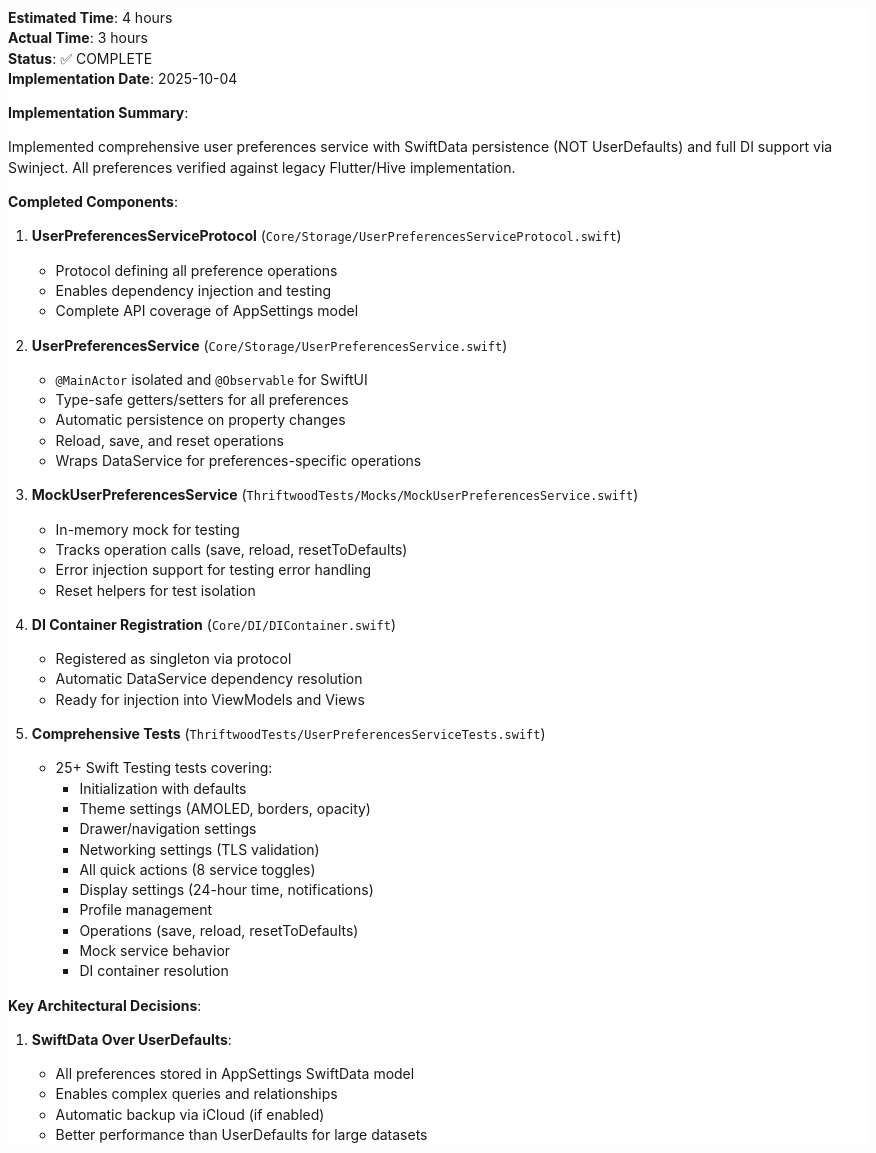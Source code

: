 **Estimated Time**: 4 hours  
**Actual Time**: 3 hours  
**Status**: ✅ COMPLETE  
**Implementation Date**: 2025-10-04

**Implementation Summary**:

Implemented comprehensive user preferences service with SwiftData persistence (NOT UserDefaults) and full DI support via Swinject. All preferences verified against legacy Flutter/Hive implementation.

**Completed Components**:

1. **UserPreferencesServiceProtocol** (`Core/Storage/UserPreferencesServiceProtocol.swift`)

   - Protocol defining all preference operations
   - Enables dependency injection and testing
   - Complete API coverage of AppSettings model

2. **UserPreferencesService** (`Core/Storage/UserPreferencesService.swift`)

   - `@MainActor` isolated and `@Observable` for SwiftUI
   - Type-safe getters/setters for all preferences
   - Automatic persistence on property changes
   - Reload, save, and reset operations
   - Wraps DataService for preferences-specific operations

3. **MockUserPreferencesService** (`ThriftwoodTests/Mocks/MockUserPreferencesService.swift`)

   - In-memory mock for testing
   - Tracks operation calls (save, reload, resetToDefaults)
   - Error injection support for testing error handling
   - Reset helpers for test isolation

4. **DI Container Registration** (`Core/DI/DIContainer.swift`)

   - Registered as singleton via protocol
   - Automatic DataService dependency resolution
   - Ready for injection into ViewModels and Views

5. **Comprehensive Tests** (`ThriftwoodTests/UserPreferencesServiceTests.swift`)
   - 25+ Swift Testing tests covering:
     - Initialization with defaults
     - Theme settings (AMOLED, borders, opacity)
     - Drawer/navigation settings
     - Networking settings (TLS validation)
     - All quick actions (8 service toggles)
     - Display settings (24-hour time, notifications)
     - Profile management
     - Operations (save, reload, resetToDefaults)
     - Mock service behavior
     - DI container resolution

**Key Architectural Decisions**:

1. **SwiftData Over UserDefaults**:

   - All preferences stored in AppSettings SwiftData model
   - Enables complex queries and relationships
   - Automatic backup via iCloud (if enabled)
   - Better performance than UserDefaults for large datasets

